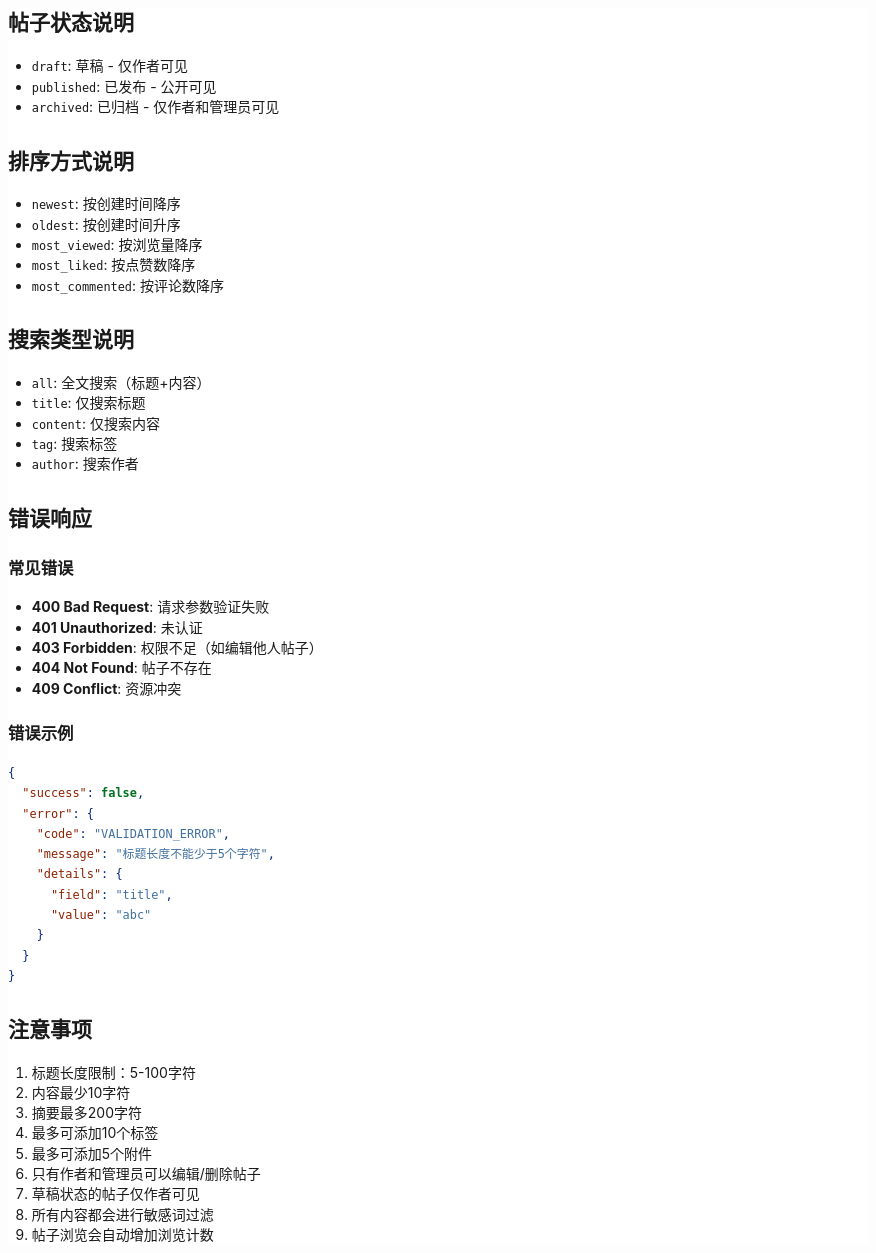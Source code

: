 ## 帖子状态说明

- `draft`: 草稿 - 仅作者可见
- `published`: 已发布 - 公开可见
- `archived`: 已归档 - 仅作者和管理员可见

## 排序方式说明

- `newest`: 按创建时间降序
- `oldest`: 按创建时间升序
- `most_viewed`: 按浏览量降序
- `most_liked`: 按点赞数降序
- `most_commented`: 按评论数降序

## 搜索类型说明

- `all`: 全文搜索（标题+内容）
- `title`: 仅搜索标题
- `content`: 仅搜索内容
- `tag`: 搜索标签
- `author`: 搜索作者

## 错误响应

### 常见错误

- **400 Bad Request**: 请求参数验证失败
- **401 Unauthorized**: 未认证
- **403 Forbidden**: 权限不足（如编辑他人帖子）
- **404 Not Found**: 帖子不存在
- **409 Conflict**: 资源冲突

### 错误示例

```json
{
  "success": false,
  "error": {
    "code": "VALIDATION_ERROR",
    "message": "标题长度不能少于5个字符",
    "details": {
      "field": "title",
      "value": "abc"
    }
  }
}
```

## 注意事项

1. 标题长度限制：5-100字符
2. 内容最少10字符
3. 摘要最多200字符
4. 最多可添加10个标签
5. 最多可添加5个附件
6. 只有作者和管理员可以编辑/删除帖子
7. 草稿状态的帖子仅作者可见
8. 所有内容都会进行敏感词过滤
9. 帖子浏览会自动增加浏览计数 